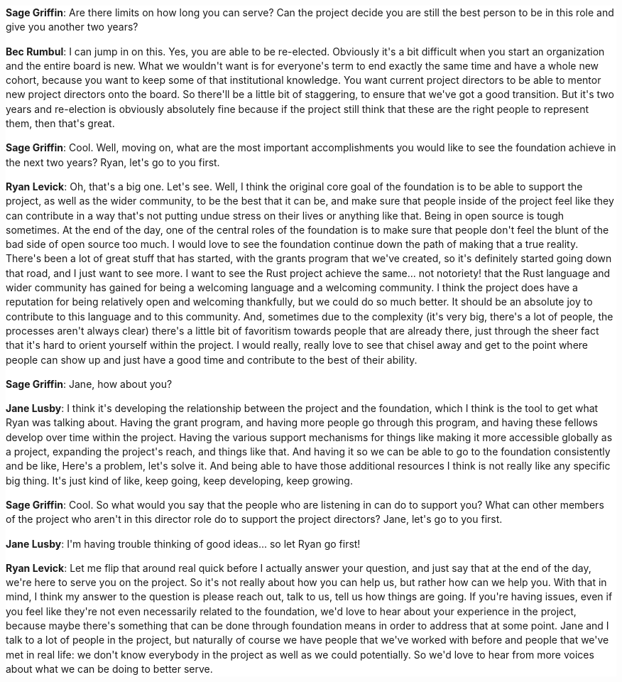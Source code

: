 <b>Sage Griffin</b>: Are there limits on how long you can serve? Can the project decide you are still the best person to be in this role and give you another two years?

<b>Bec Rumbul</b>: I can jump in on this. Yes, you are able to be re-elected. Obviously it's a bit difficult when you start an organization and the entire board is new. What we wouldn't want is for everyone's term to end exactly the same time and have a whole new cohort, because you want to keep some of that institutional knowledge. You want current project directors to be able to mentor new project directors onto the board. So there'll be a little bit of staggering, to ensure that we've got a good transition. But it's two years and re-election is obviously absolutely fine because if the project still think that these are the right people to represent them, then that's great.

<b id="aspirations">Sage Griffin</b>: Cool. Well, moving on, what are the most important accomplishments you would like to see the foundation achieve in the next two years? Ryan, let's go to you first.

<b>Ryan Levick</b>: Oh, that's a big one. Let's see. Well, I think the original core goal of the foundation is to be able to support the project, as well as the wider community, to be the best that it can be, and make sure that people inside of the project feel like they can contribute in a way that's not putting undue stress on their lives or anything like that. Being in open source is tough sometimes. At the end of the day, one of the central roles of the foundation is to make sure that people don't feel the blunt of the bad side of open source too much. I would love to see the foundation continue down the path of making that a true reality. There's been a lot of great stuff that has started, with the grants program that we've created, so it's definitely started going down that road, and I just want to see more. I want to see the Rust project achieve the same... not notoriety! that the Rust language and wider community has gained for being a welcoming language and a welcoming community. I think the project does have a reputation for being relatively open and welcoming thankfully, but we could do so much better. It should be an absolute joy to contribute to this language and to this community. And, sometimes due to the complexity (it's very big, there's a lot of people, the processes aren't always clear) there's a little bit of favoritism towards people that are already there, just through the sheer fact that it's hard to orient yourself within the project. I would really, really love to see that chisel away and get to the point where people can show up and just have a good time and contribute to the best of their ability.

<b>Sage Griffin</b>: Jane, how about you?

<b>Jane Lusby</b>: I think it's developing the relationship between the project and the foundation, which I think is the tool to get what Ryan was talking about. Having the grant program, and having more people go through this program, and having these fellows develop over time within the project. Having the various support mechanisms for things like making it more accessible globally as a project, expanding the project's reach, and things like that. And having it so we can be able to go to the foundation consistently and be like, Here's a problem, let's solve it. And being able to have those additional resources I think is not really like any specific big thing. It's just kind of like, keep going, keep developing, keep growing.

<b id="support">Sage Griffin</b>: Cool. So what would you say that the people who are listening in can do to support you? What can other members of the project who aren't in this director role do to support the project directors? Jane, let's go to you first.

<b>Jane Lusby</b>: I'm having trouble thinking of good ideas... so let Ryan go first!

<b>Ryan Levick</b>: Let me flip that around real quick before I actually answer your question, and just say that at the end of the day, we're here to serve you on the project. So it's not really about how you can help us, but rather how can we help you. With that in mind, I think my answer to the question is please reach out, talk to us, tell us how things are going. If you're having issues, even if you feel like they're not even necessarily related to the foundation, we'd love to hear about your experience in the project, because maybe there's something that can be done through foundation means in order to address that at some point. Jane and I talk to a lot of people in the project, but naturally of course we have people that we've worked with before and people that we've met in real life: we don't know everybody in the project as well as we could potentially. So we'd love to hear from more voices about what we can be doing to better serve.
